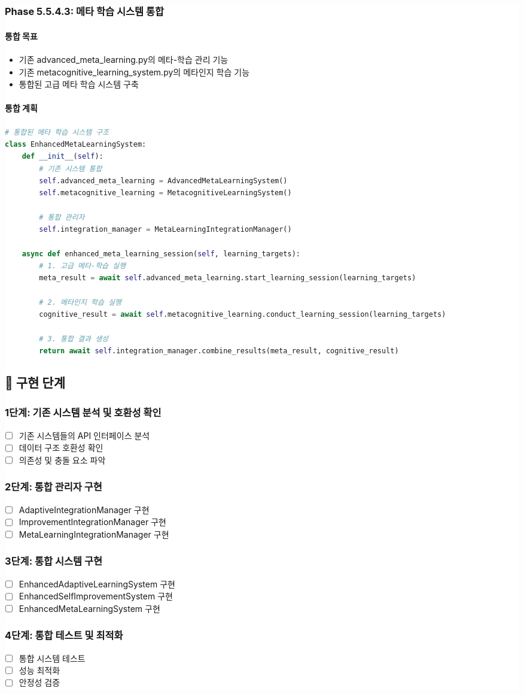 ### **Phase 5.5.4.3: 메타 학습 시스템 통합**

#### **통합 목표**
- 기존 advanced_meta_learning.py의 메타-학습 관리 기능
- 기존 metacognitive_learning_system.py의 메타인지 학습 기능
- 통합된 고급 메타 학습 시스템 구축

#### **통합 계획**
```python
# 통합된 메타 학습 시스템 구조
class EnhancedMetaLearningSystem:
    def __init__(self):
        # 기존 시스템 통합
        self.advanced_meta_learning = AdvancedMetaLearningSystem()
        self.metacognitive_learning = MetacognitiveLearningSystem()
        
        # 통합 관리자
        self.integration_manager = MetaLearningIntegrationManager()
    
    async def enhanced_meta_learning_session(self, learning_targets):
        # 1. 고급 메타-학습 실행
        meta_result = await self.advanced_meta_learning.start_learning_session(learning_targets)
        
        # 2. 메타인지 학습 실행
        cognitive_result = await self.metacognitive_learning.conduct_learning_session(learning_targets)
        
        # 3. 통합 결과 생성
        return await self.integration_manager.combine_results(meta_result, cognitive_result)
```

## 🔧 구현 단계

### **1단계: 기존 시스템 분석 및 호환성 확인**
- [ ] 기존 시스템들의 API 인터페이스 분석
- [ ] 데이터 구조 호환성 확인
- [ ] 의존성 및 충돌 요소 파악

### **2단계: 통합 관리자 구현**
- [ ] AdaptiveIntegrationManager 구현
- [ ] ImprovementIntegrationManager 구현
- [ ] MetaLearningIntegrationManager 구현

### **3단계: 통합 시스템 구현**
- [ ] EnhancedAdaptiveLearningSystem 구현
- [ ] EnhancedSelfImprovementSystem 구현
- [ ] EnhancedMetaLearningSystem 구현

### **4단계: 통합 테스트 및 최적화**
- [ ] 통합 시스템 테스트
- [ ] 성능 최적화
- [ ] 안정성 검증
